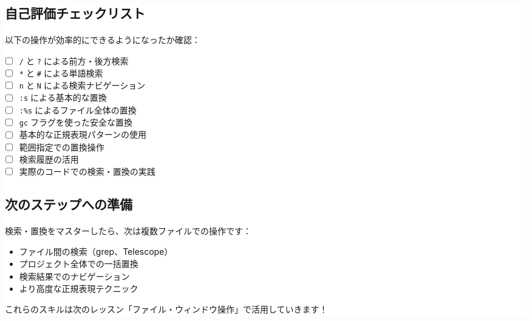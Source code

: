 ## 自己評価チェックリスト

以下の操作が効率的にできるようになったか確認：

- [ ] `/` と `?` による前方・後方検索
- [ ] `*` と `#` による単語検索
- [ ] `n` と `N` による検索ナビゲーション
- [ ] `:s` による基本的な置換
- [ ] `:%s` によるファイル全体の置換
- [ ] `gc` フラグを使った安全な置換
- [ ] 基本的な正規表現パターンの使用
- [ ] 範囲指定での置換操作
- [ ] 検索履歴の活用
- [ ] 実際のコードでの検索・置換の実践

## 次のステップへの準備

検索・置換をマスターしたら、次は複数ファイルでの操作です：

- ファイル間の検索（grep、Telescope）
- プロジェクト全体での一括置換
- 検索結果でのナビゲーション
- より高度な正規表現テクニック

これらのスキルは次のレッスン「ファイル・ウィンドウ操作」で活用していきます！